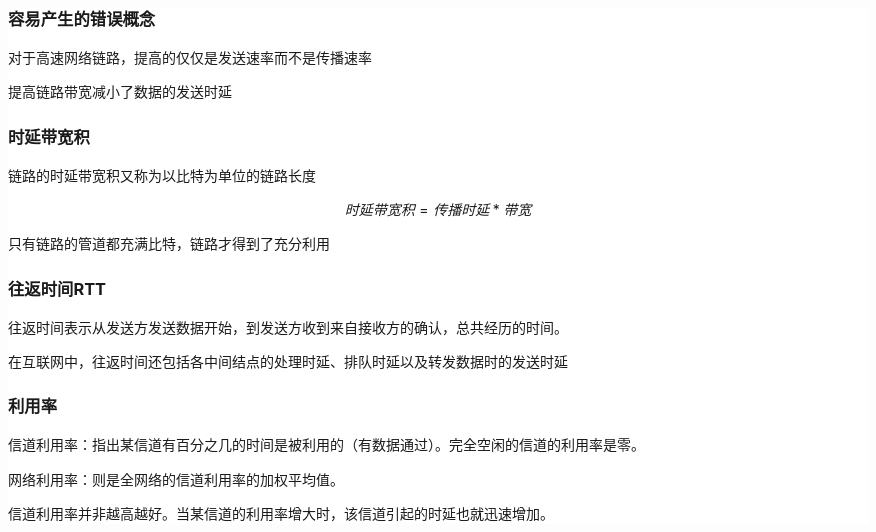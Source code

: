 ### 容易产生的错误概念

对于高速网络链路，提高的仅仅是发送速率而不是传播速率

提高链路带宽减小了数据的发送时延

### 时延带宽积

链路的时延带宽积又称为以比特为单位的链路长度

$$
时延带宽积=传播时延*带宽
$$

只有链路的管道都充满比特，链路才得到了充分利用

### 往返时间RTT

往返时间表示从发送方发送数据开始，到发送方收到来自接收方的确认，总共经历的时间。

在互联网中，往返时间还包括各中间结点的处理时延、排队时延以及转发数据时的发送时延

### 利用率

信道利用率：指出某信道有百分之几的时间是被利用的（有数据通过）。完全空闲的信道的利用率是零。

网络利用率：则是全网络的信道利用率的加权平均值。

信道利用率并非越高越好。当某信道的利用率增大时，该信道引起的时延也就迅速增加。